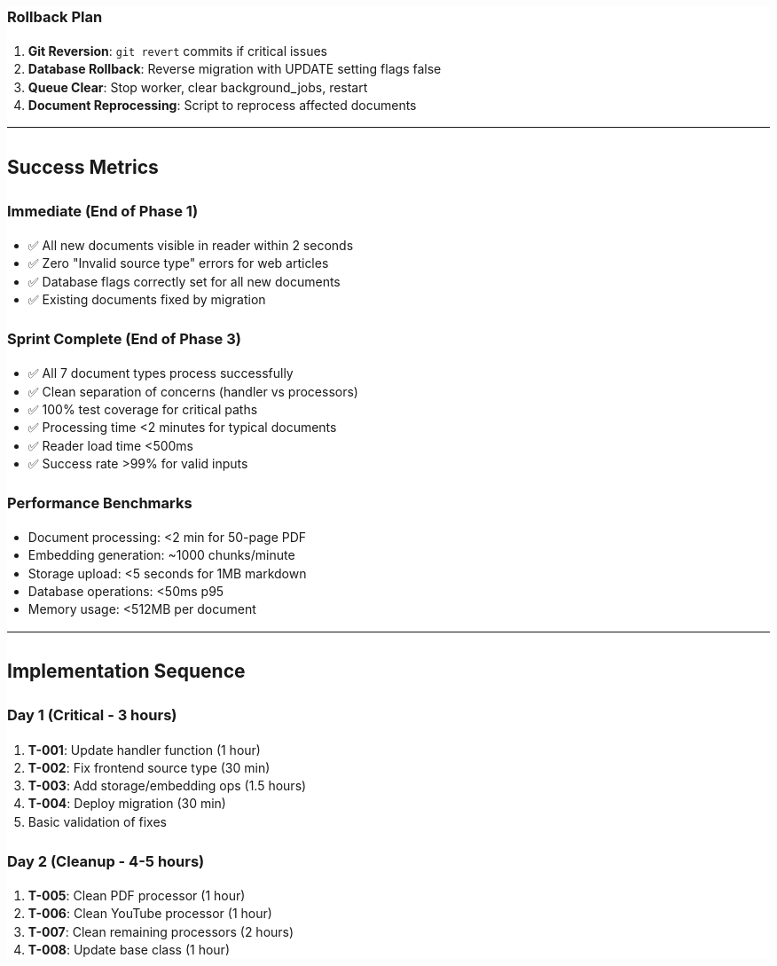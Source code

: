 ### Rollback Plan

1. **Git Reversion**: `git revert` commits if critical issues
2. **Database Rollback**: Reverse migration with UPDATE setting flags false
3. **Queue Clear**: Stop worker, clear background_jobs, restart
4. **Document Reprocessing**: Script to reprocess affected documents

---

## Success Metrics

### Immediate (End of Phase 1)
- ✅ All new documents visible in reader within 2 seconds
- ✅ Zero "Invalid source type" errors for web articles
- ✅ Database flags correctly set for all new documents
- ✅ Existing documents fixed by migration

### Sprint Complete (End of Phase 3)
- ✅ All 7 document types process successfully
- ✅ Clean separation of concerns (handler vs processors)
- ✅ 100% test coverage for critical paths
- ✅ Processing time <2 minutes for typical documents
- ✅ Reader load time <500ms
- ✅ Success rate >99% for valid inputs

### Performance Benchmarks
- Document processing: <2 min for 50-page PDF
- Embedding generation: ~1000 chunks/minute
- Storage upload: <5 seconds for 1MB markdown
- Database operations: <50ms p95
- Memory usage: <512MB per document

---

## Implementation Sequence

### Day 1 (Critical - 3 hours)
1. **T-001**: Update handler function (1 hour)
2. **T-002**: Fix frontend source type (30 min)
3. **T-003**: Add storage/embedding ops (1.5 hours)
4. **T-004**: Deploy migration (30 min)
5. Basic validation of fixes

### Day 2 (Cleanup - 4-5 hours)
1. **T-005**: Clean PDF processor (1 hour)
2. **T-006**: Clean YouTube processor (1 hour)
3. **T-007**: Clean remaining processors (2 hours)
4. **T-008**: Update base class (1 hour)
